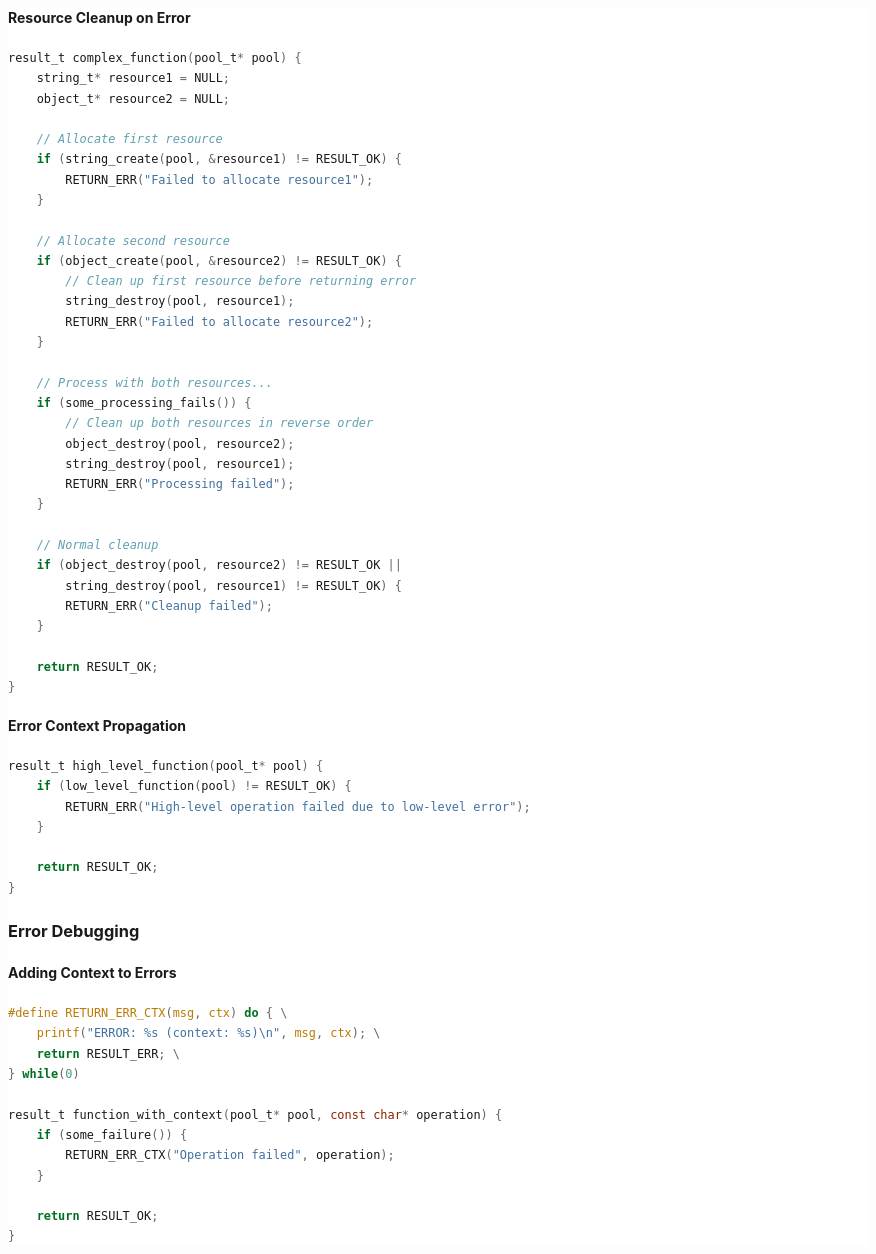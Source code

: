 #### Resource Cleanup on Error
```c
result_t complex_function(pool_t* pool) {
    string_t* resource1 = NULL;
    object_t* resource2 = NULL;
    
    // Allocate first resource
    if (string_create(pool, &resource1) != RESULT_OK) {
        RETURN_ERR("Failed to allocate resource1");
    }
    
    // Allocate second resource
    if (object_create(pool, &resource2) != RESULT_OK) {
        // Clean up first resource before returning error
        string_destroy(pool, resource1);
        RETURN_ERR("Failed to allocate resource2");
    }
    
    // Process with both resources...
    if (some_processing_fails()) {
        // Clean up both resources in reverse order
        object_destroy(pool, resource2);
        string_destroy(pool, resource1);
        RETURN_ERR("Processing failed");
    }
    
    // Normal cleanup
    if (object_destroy(pool, resource2) != RESULT_OK ||
        string_destroy(pool, resource1) != RESULT_OK) {
        RETURN_ERR("Cleanup failed");
    }
    
    return RESULT_OK;
}
```

#### Error Context Propagation
```c
result_t high_level_function(pool_t* pool) {
    if (low_level_function(pool) != RESULT_OK) {
        RETURN_ERR("High-level operation failed due to low-level error");
    }
    
    return RESULT_OK;
}
```

### Error Debugging

#### Adding Context to Errors
```c
#define RETURN_ERR_CTX(msg, ctx) do { \
    printf("ERROR: %s (context: %s)\n", msg, ctx); \
    return RESULT_ERR; \
} while(0)

result_t function_with_context(pool_t* pool, const char* operation) {
    if (some_failure()) {
        RETURN_ERR_CTX("Operation failed", operation);
    }
    
    return RESULT_OK;
}
```
